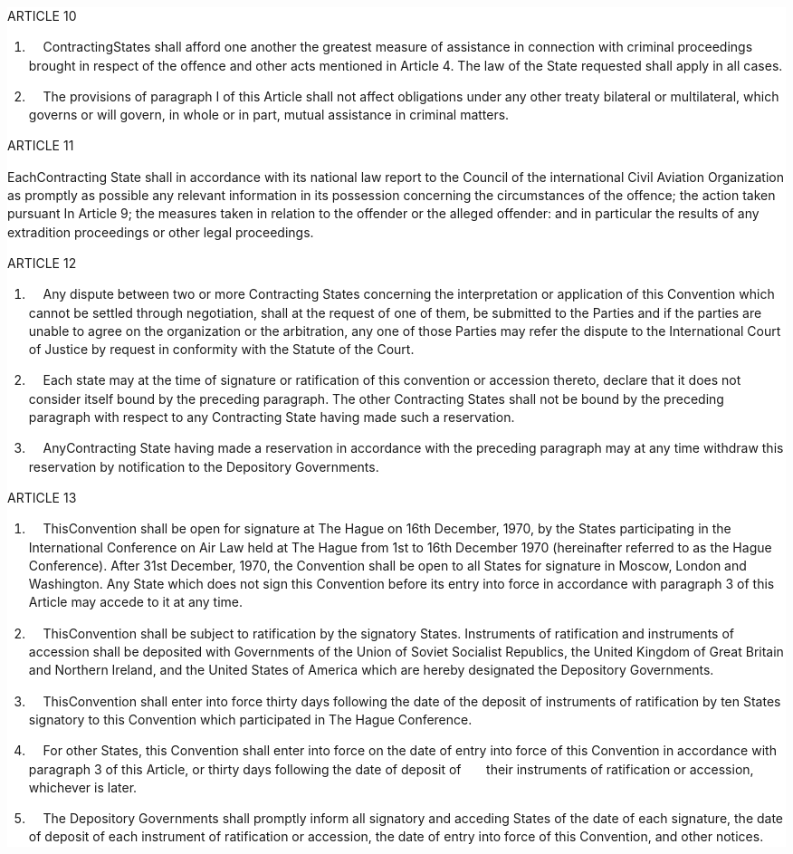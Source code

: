 ARTICLE 10

1.     ContractingStates shall afford one another the greatest measure of assistance in connection with criminal proceedings brought in respect of the offence and other acts mentioned in Article 4. The law of the State requested shall apply in all cases.

2.     The provisions of paragraph I of this Article shall not affect obligations under any other treaty bilateral or multilateral, which governs or will govern, in whole or in part, mutual assistance in criminal matters.

ARTICLE 11

EachContracting State shall in accordance with its national law report to the Council of the international Civil Aviation Organization as promptly as possible any relevant information in its possession concerning the circumstances of the offence; the action taken pursuant In Article 9; the measures taken in relation to the offender or the alleged offender: and in particular the results of any extradition proceedings or other legal proceedings.

ARTICLE 12

1.     Any dispute between two or more Contracting States concerning the interpretation or application of this Convention which cannot be settled through negotiation, shall at the request of one of them, be submitted to the Parties and if the parties are unable to agree on the organization or the arbitration, any one of those Parties may refer the dispute to the International Court of Justice by request in conformity with the Statute of the Court.

2.     Each state may at the time of signature or ratification of this convention or accession thereto, declare that it does not consider itself bound by the preceding paragraph. The other Contracting States shall not be bound by the preceding paragraph with respect to any Contracting State having made such a reservation.

3.     AnyContracting State having made a reservation in accordance with the preceding paragraph may at any time withdraw this reservation by notification to the Depository Governments.

ARTICLE 13

1.     ThisConvention shall be open for signature at The Hague on 16th December, 1970, by the States participating in the International Conference on Air Law held at The Hague from 1st to 16th December 1970 (hereinafter referred to as the Hague Conference). After 31st December, 1970, the Convention shall be open to all States for signature in Moscow, London and Washington. Any State which does not sign this Convention before its entry into force in accordance with paragraph 3 of this Article may accede to it at any time.

2.     ThisConvention shall be subject to ratification by the signatory States. Instruments of ratification and instruments of accession shall be deposited with Governments of the Union of Soviet Socialist Republics, the United Kingdom of Great Britain and Northern Ireland, and the United States of America which are hereby designated the Depository Governments.

3.     ThisConvention shall enter into force thirty days following the date of the deposit of instruments of ratification by ten States signatory to this Convention which participated in The Hague Conference.

4.     For other States, this Convention shall enter into force on the date of entry into force of this Convention in accordance with paragraph 3 of this Article, or thirty days following the date of deposit of       their instruments of ratification or accession, whichever is later.

5.     The Depository Governments shall promptly inform all signatory and acceding States of the date of each signature, the date of deposit of each instrument of ratification or accession, the date of entry into force of this Convention, and other notices.

